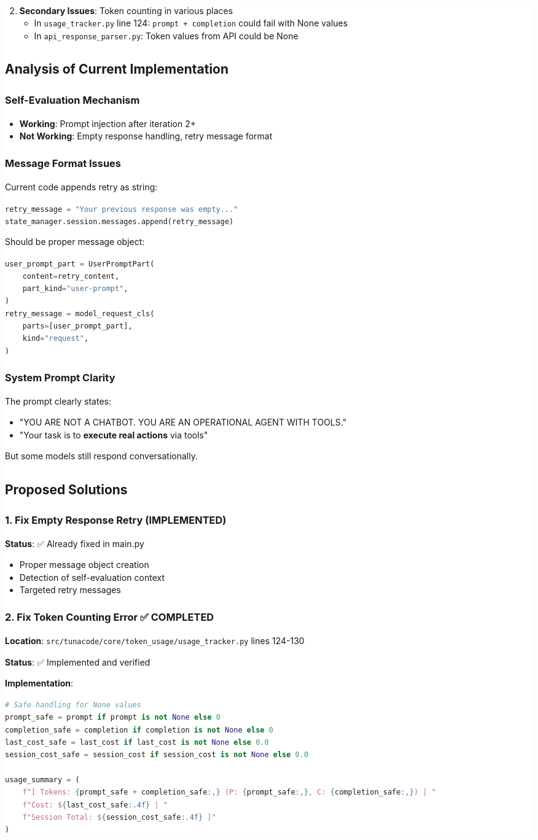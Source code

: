 2. **Secondary Issues**: Token counting in various places
   - In `usage_tracker.py` line 124: `prompt + completion` could fail with None values
   - In `api_response_parser.py`: Token values from API could be None

## Analysis of Current Implementation

### Self-Evaluation Mechanism
- **Working**: Prompt injection after iteration 2+
- **Not Working**: Empty response handling, retry message format

### Message Format Issues
Current code appends retry as string:
```python
retry_message = "Your previous response was empty..."
state_manager.session.messages.append(retry_message)
```

Should be proper message object:
```python
user_prompt_part = UserPromptPart(
    content=retry_content,
    part_kind="user-prompt",
)
retry_message = model_request_cls(
    parts=[user_prompt_part],
    kind="request",
)
```

### System Prompt Clarity
The prompt clearly states:
- "YOU ARE NOT A CHATBOT. YOU ARE AN OPERATIONAL AGENT WITH TOOLS."
- "Your task is to **execute real actions** via tools"

But some models still respond conversationally.

## Proposed Solutions

### 1. Fix Empty Response Retry (IMPLEMENTED)
**Status**: ✅ Already fixed in main.py
- Proper message object creation
- Detection of self-evaluation context
- Targeted retry messages

### 2. Fix Token Counting Error ✅ COMPLETED
**Location**: `src/tunacode/core/token_usage/usage_tracker.py` lines 124-130

**Status**: ✅ Implemented and verified

**Implementation**:
```python
# Safe handling for None values
prompt_safe = prompt if prompt is not None else 0
completion_safe = completion if completion is not None else 0
last_cost_safe = last_cost if last_cost is not None else 0.0
session_cost_safe = session_cost if session_cost is not None else 0.0

usage_summary = (
    f"[ Tokens: {prompt_safe + completion_safe:,} (P: {prompt_safe:,}, C: {completion_safe:,}) | "
    f"Cost: ${last_cost_safe:.4f} | "
    f"Session Total: ${session_cost_safe:.4f} ]"
)
```
